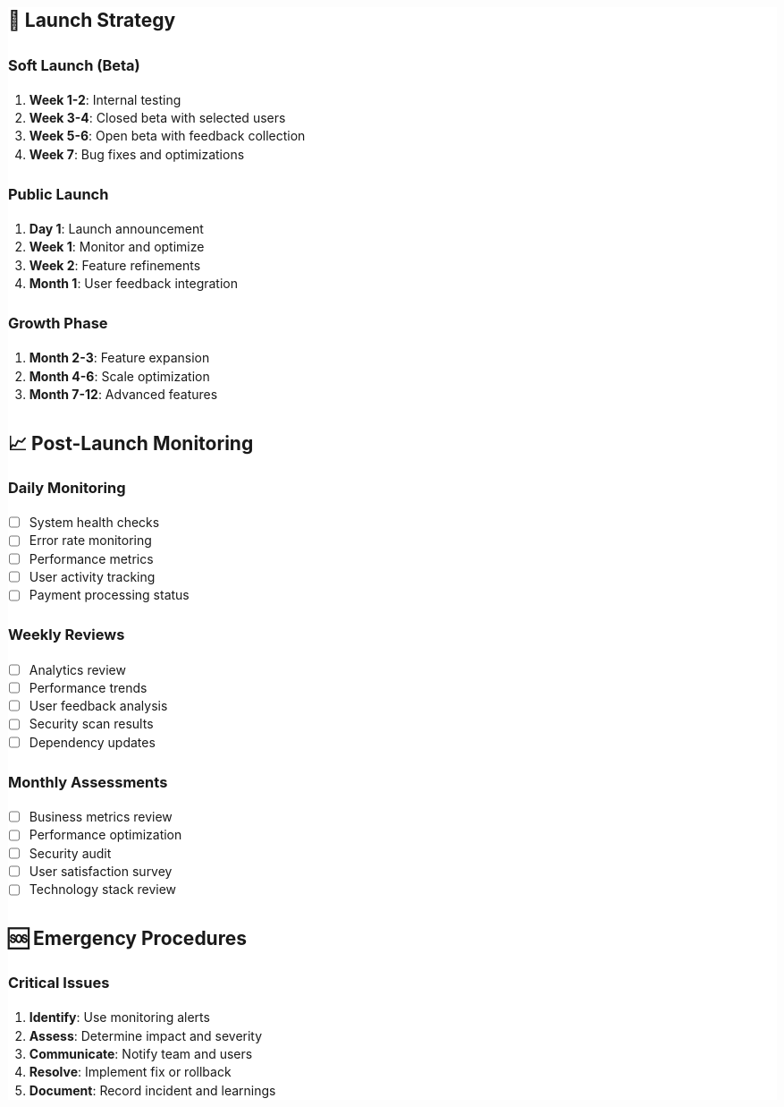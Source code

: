 ## 🎯 Launch Strategy

### Soft Launch (Beta)
1. **Week 1-2**: Internal testing
2. **Week 3-4**: Closed beta with selected users
3. **Week 5-6**: Open beta with feedback collection
4. **Week 7**: Bug fixes and optimizations

### Public Launch
1. **Day 1**: Launch announcement
2. **Week 1**: Monitor and optimize
3. **Week 2**: Feature refinements
4. **Month 1**: User feedback integration

### Growth Phase
1. **Month 2-3**: Feature expansion
2. **Month 4-6**: Scale optimization
3. **Month 7-12**: Advanced features

## 📈 Post-Launch Monitoring

### Daily Monitoring
- [ ] System health checks
- [ ] Error rate monitoring
- [ ] Performance metrics
- [ ] User activity tracking
- [ ] Payment processing status

### Weekly Reviews
- [ ] Analytics review
- [ ] Performance trends
- [ ] User feedback analysis
- [ ] Security scan results
- [ ] Dependency updates

### Monthly Assessments
- [ ] Business metrics review
- [ ] Performance optimization
- [ ] Security audit
- [ ] User satisfaction survey
- [ ] Technology stack review

## 🆘 Emergency Procedures

### Critical Issues
1. **Identify**: Use monitoring alerts
2. **Assess**: Determine impact and severity
3. **Communicate**: Notify team and users
4. **Resolve**: Implement fix or rollback
5. **Document**: Record incident and learnings
